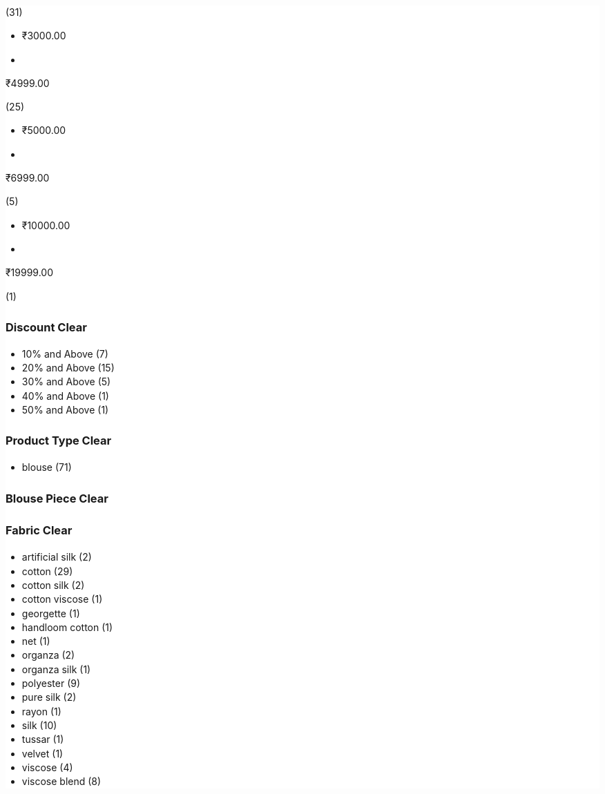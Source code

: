 (31)
- ₹3000.00

-

₹4999.00

(25)
- ₹5000.00

-

₹6999.00

(5)
- ₹10000.00

-

₹19999.00

(1)

### Discount Clear

- 10% and Above (7)
- 20% and Above (15)
- 30% and Above (5)
- 40% and Above (1)
- 50% and Above (1)

### Product Type Clear

- blouse (71)

### Blouse Piece Clear

### Fabric Clear

- artificial silk (2)
- cotton (29)
- cotton silk (2)
- cotton viscose (1)
- georgette (1)
- handloom cotton (1)
- net (1)
- organza (2)
- organza silk (1)
- polyester (9)
- pure silk (2)
- rayon (1)
- silk (10)
- tussar (1)
- velvet (1)
- viscose (4)
- viscose blend (8)
